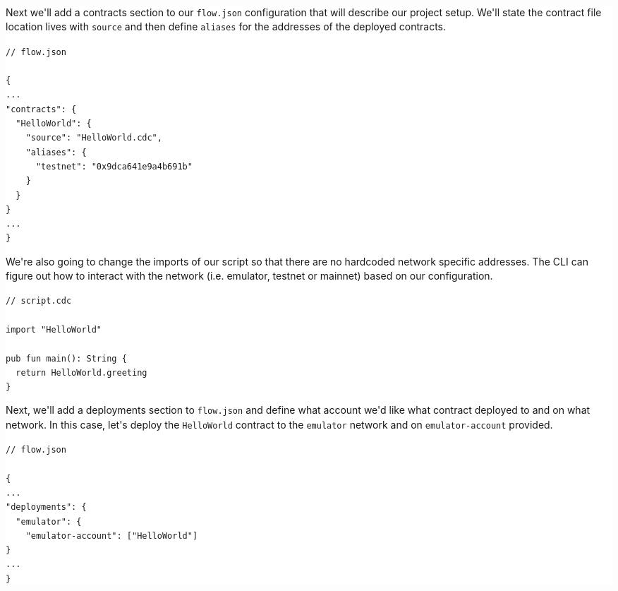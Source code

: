```
```

Next we'll add a contracts section to our `flow.json` configuration that will describe our project setup. We'll state the contract file location lives with `source` and then define `aliases` for the addresses of the deployed contracts.

```
// flow.json

{
...
"contracts": {
  "HelloWorld": {
    "source": "HelloWorld.cdc",
    "aliases": {
      "testnet": "0x9dca641e9a4b691b"
    }
  }
}
...
}
```

We're also going to change the imports of our script so that there are no hardcoded network specific addresses. The CLI can figure out how to interact with the network (i.e. emulator, testnet or mainnet) based on our configuration.

```
// script.cdc

import "HelloWorld"

pub fun main(): String {
  return HelloWorld.greeting
}

```

Next, we'll add a deployments section to `flow.json` and define what account we'd like what contract deployed to and on what network. In this case, let's deploy the `HelloWorld` contract to the `emulator` network and on `emulator-account` provided.

```
// flow.json

{
...
"deployments": {
  "emulator": {
    "emulator-account": ["HelloWorld"]
}
...
}
```
